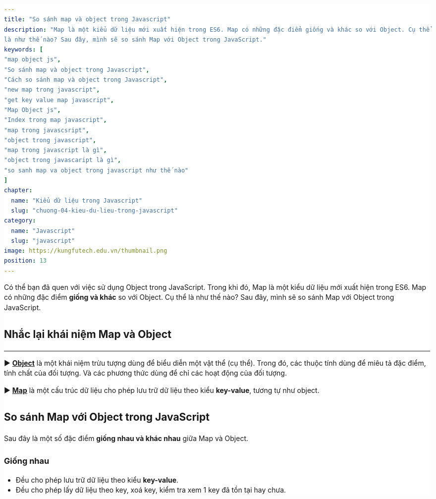 ```yaml
---
title: "So sánh map và object trong Javascript"
description: "Map là một kiểu dữ liệu mới xuất hiện trong ES6. Map có những đặc điểm giống và khác so với Object. Cụ thể là như thế nào? Sau đây, mình sẽ so sánh Map với Object trong JavaScript."
keywords: [
"map object js",
"So sánh map và object trong Javascript",
"Cách so sánh map và object trong Javascript",
"new map trong javascript",
"get key value map javascript",
"Map Object js",
"Index trong map javascript",
"map trong javascsript",
"object trong javascript",
"map trong javascript là gì",
"object trong javascaript là gì",
"so sanh map va object trong javascript như thế nào"
]
chapter:
  name: "Kiểu dữ liệu trong Javascript"
  slug: "chuong-04-kieu-du-lieu-trong-javascript"
category:
  name: "Javascript"
  slug: "javascript"
image: https://kungfutech.edu.vn/thumbnail.png
position: 13
---
```


Có thể bạn đã quen với việc sử dụng Object trong JavaScript. Trong khi đó, Map là một kiểu dữ liệu mới xuất hiện trong ES6. Map có những đặc điểm **giống và khác** so với Object. Cụ thể là như thế nào? Sau đây, mình sẽ so sánh Map với Object trong JavaScript.

## Nhắc lại khái niệm Map và Object

---

► **[Object](/bai-viet/javascript/object-la-gi-object-trong-javascript)** là một khái niệm trừu tượng dùng để biểu diễn một vật thể (cụ thể). Trong đó, các thuộc tính dùng để miêu tả đặc điểm, tính chất của đối tượng. Và các phương thức dùng để chỉ các hoạt động của đối tượng.

► **[Map](/bai-viet/javascript/map-trong-javascript)** là một cấu trúc dữ liệu cho phép lưu trữ dữ liệu theo kiểu **key-value**, tương tự như object.

## So sánh Map với Object trong JavaScript

Sau đây là một số đặc điểm **giống nhau và khác nhau** giữa Map và Object.

### Giống nhau

- Đều cho phép lưu trữ dữ liệu theo kiểu **key-value**.
- Đều cho phép lấy dữ liệu theo key, xoá key, kiểm tra xem 1 key đã tồn tại hay chưa.
